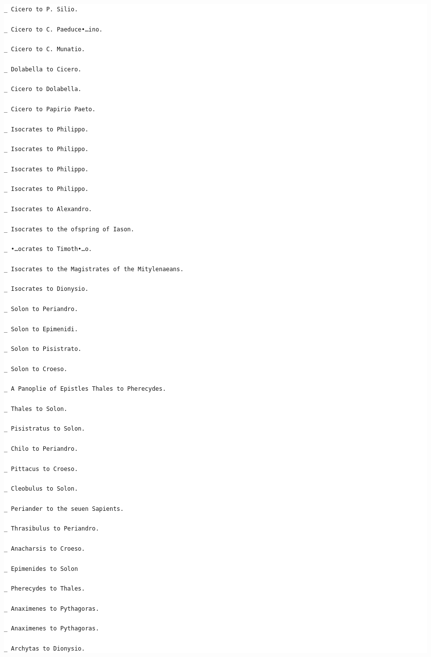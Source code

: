     _ Cicero to P. Silio.

    _ Cicero to C. Paeduce•…ino.

    _ Cicero to C. Munatio.

    _ Dolabella to Cicero.

    _ Cicero to Dolabella.

    _ Cicero to Papirio Paeto.

    _ Isocrates to Philippo.

    _ Isocrates to Philippo.

    _ Isocrates to Philippo.

    _ Isocrates to Philippo.

    _ Isocrates to Alexandro.

    _ Isocrates to the ofspring of Iason.

    _ •…ocrates to Timoth•…o.

    _ Isocrates to the Magistrates of the Mitylenaeans.

    _ Isocrates to Dionysio.

    _ Solon to Periandro.

    _ Solon to Epimenidi.

    _ Solon to Pisistrato.

    _ Solon to Croeso.

    _ A Panoplie of Epistles Thales to Pherecydes.

    _ Thales to Solon.

    _ Pisistratus to Solon.

    _ Chilo to Periandro.

    _ Pittacus to Croeso.

    _ Cleobulus to Solon.

    _ Periander to the seuen Sapients.

    _ Thrasibulus to Periandro.

    _ Anacharsis to Croeso.

    _ Epimenides to Solon

    _ Pherecydes to Thales.

    _ Anaximenes to Pythagoras.

    _ Anaximenes to Pythagoras.

    _ Archytas to Dionysio.
